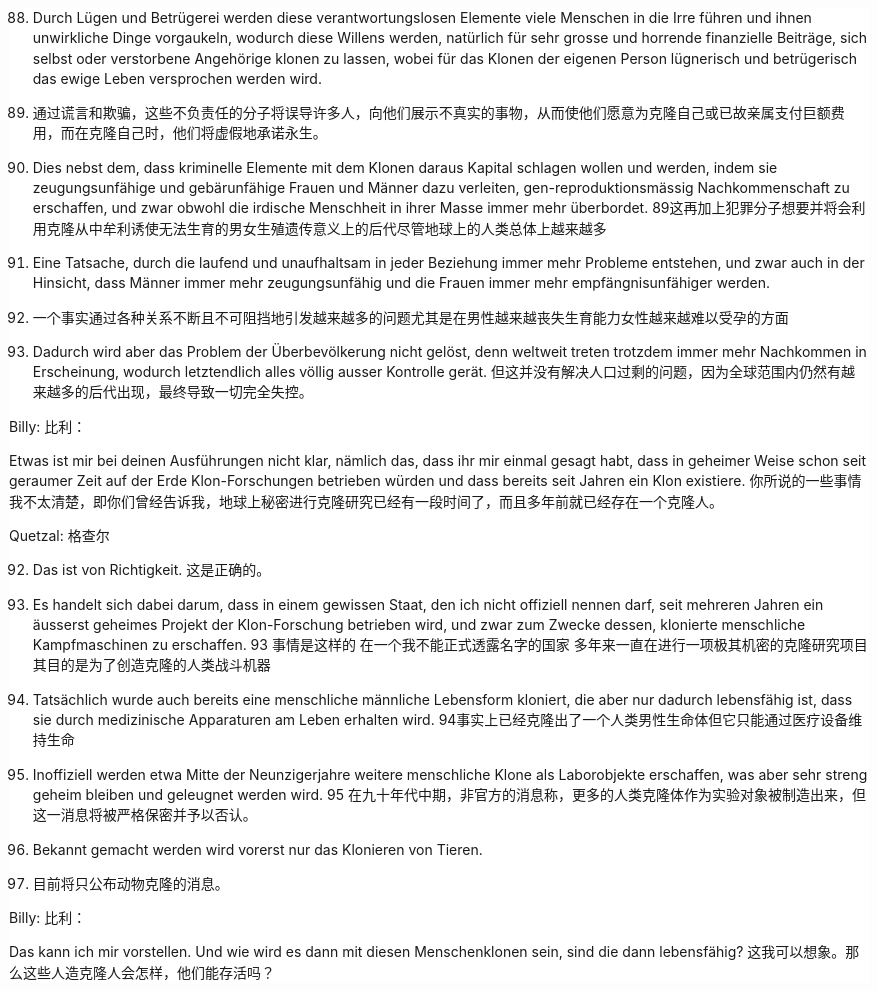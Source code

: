 88. Durch Lügen und Betrügerei werden diese verantwortungslosen Elemente viele Menschen in die Irre führen und ihnen unwirkliche Dinge vorgaukeln, wodurch diese Willens werden, natürlich für sehr grosse und horrende finanzielle Beiträge, sich selbst oder verstorbene Angehörige klonen zu lassen, wobei für das Klonen der eigenen Person lügnerisch und betrügerisch das ewige Leben versprochen werden wird.
88. 通过谎言和欺骗，这些不负责任的分子将误导许多人，向他们展示不真实的事物，从而使他们愿意为克隆自己或已故亲属支付巨额费用，而在克隆自己时，他们将虚假地承诺永生。

89. Dies nebst dem, dass kriminelle Elemente mit dem Klonen daraus Kapital schlagen wollen und werden, indem sie zeugungsunfähige und gebärunfähige Frauen und Männer dazu verleiten, gen-reproduktionsmässig Nachkommenschaft zu erschaffen, und zwar obwohl die irdische Menschheit in ihrer Masse immer mehr überbordet.
89这再加上犯罪分子想要并将会利用克隆从中牟利诱使无法生育的男女生殖遗传意义上的后代尽管地球上的人类总体上越来越多

90. Eine Tatsache, durch die laufend und unaufhaltsam in jeder Beziehung immer mehr Probleme entstehen, und zwar auch in der Hinsicht, dass Männer immer mehr zeugungsunfähig und die Frauen immer mehr empfängnisunfähiger werden.
90. 一个事实通过各种关系不断且不可阻挡地引发越来越多的问题尤其是在男性越来越丧失生育能力女性越来越难以受孕的方面

91. Dadurch wird aber das Problem der Überbevölkerung nicht gelöst, denn weltweit treten trotzdem immer mehr Nachkommen in Erscheinung, wodurch letztendlich alles völlig ausser Kontrolle gerät.
但这并没有解决人口过剩的问题，因为全球范围内仍然有越来越多的后代出现，最终导致一切完全失控。

Billy:
比利：

Etwas ist mir bei deinen Ausführungen nicht klar, nämlich das, dass ihr mir einmal gesagt habt, dass in geheimer Weise schon seit geraumer Zeit auf der Erde Klon-Forschungen betrieben würden und dass bereits seit Jahren ein Klon existiere.
你所说的一些事情我不太清楚，即你们曾经告诉我，地球上秘密进行克隆研究已经有一段时间了，而且多年前就已经存在一个克隆人。

Quetzal:
格查尔

92. Das ist von Richtigkeit.
这是正确的。

93. Es handelt sich dabei darum, dass in einem gewissen Staat, den ich nicht offiziell nennen darf, seit mehreren Jahren ein äusserst geheimes Projekt der Klon-Forschung betrieben wird, und zwar zum Zwecke dessen, klonierte menschliche Kampfmaschinen zu erschaffen.
93 事情是这样的 在一个我不能正式透露名字的国家 多年来一直在进行一项极其机密的克隆研究项目 其目的是为了创造克隆的人类战斗机器

94. Tatsächlich wurde auch bereits eine menschliche männliche Lebensform kloniert, die aber nur dadurch lebensfähig ist, dass sie durch medizinische Apparaturen am Leben erhalten wird.
94事实上已经克隆出了一个人类男性生命体但它只能通过医疗设备维持生命

95. Inoffiziell werden etwa Mitte der Neunzigerjahre weitere menschliche Klone als Laborobjekte erschaffen, was aber sehr streng geheim bleiben und geleugnet werden wird.
95 在九十年代中期，非官方的消息称，更多的人类克隆体作为实验对象被制造出来，但这一消息将被严格保密并予以否认。

96. Bekannt gemacht werden wird vorerst nur das Klonieren von Tieren.
96. 目前将只公布动物克隆的消息。

Billy:
比利：

Das kann ich mir vorstellen. Und wie wird es dann mit diesen Menschenklonen sein, sind die dann lebensfähig?
这我可以想象。那么这些人造克隆人会怎样，他们能存活吗？
